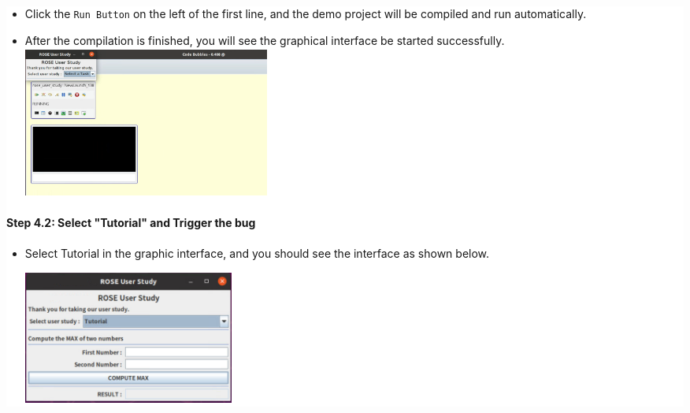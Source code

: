   * Click the `Run Button` on the left of the first line, and the demo project will be compiled and run automatically. 

  * After the compilation is finished, you will see the graphical interface be started successfully. 
    <img src="imgs/image-16-RunDemo.png" alt="image-20220828111114050" style="zoom:30%;" />

#### Step 4.2: Select "Tutorial" and Trigger the bug

  *  Select Tutorial in the graphic interface, and you should see the interface as shown below.

     <img src="imgs/image-17-Tutorial.png" alt="image-20220828111647748" style="zoom:47%;" />
